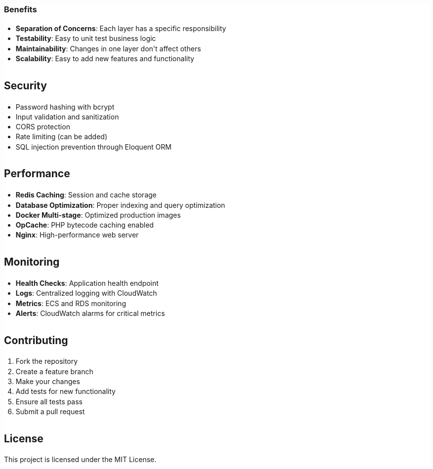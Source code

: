 ### Benefits

- **Separation of Concerns**: Each layer has a specific responsibility
- **Testability**: Easy to unit test business logic
- **Maintainability**: Changes in one layer don't affect others
- **Scalability**: Easy to add new features and functionality

## Security

- Password hashing with bcrypt
- Input validation and sanitization
- CORS protection
- Rate limiting (can be added)
- SQL injection prevention through Eloquent ORM

## Performance

- **Redis Caching**: Session and cache storage
- **Database Optimization**: Proper indexing and query optimization
- **Docker Multi-stage**: Optimized production images
- **OpCache**: PHP bytecode caching enabled
- **Nginx**: High-performance web server

## Monitoring

- **Health Checks**: Application health endpoint
- **Logs**: Centralized logging with CloudWatch
- **Metrics**: ECS and RDS monitoring
- **Alerts**: CloudWatch alarms for critical metrics

## Contributing

1. Fork the repository
2. Create a feature branch
3. Make your changes
4. Add tests for new functionality
5. Ensure all tests pass
6. Submit a pull request

## License

This project is licensed under the MIT License.